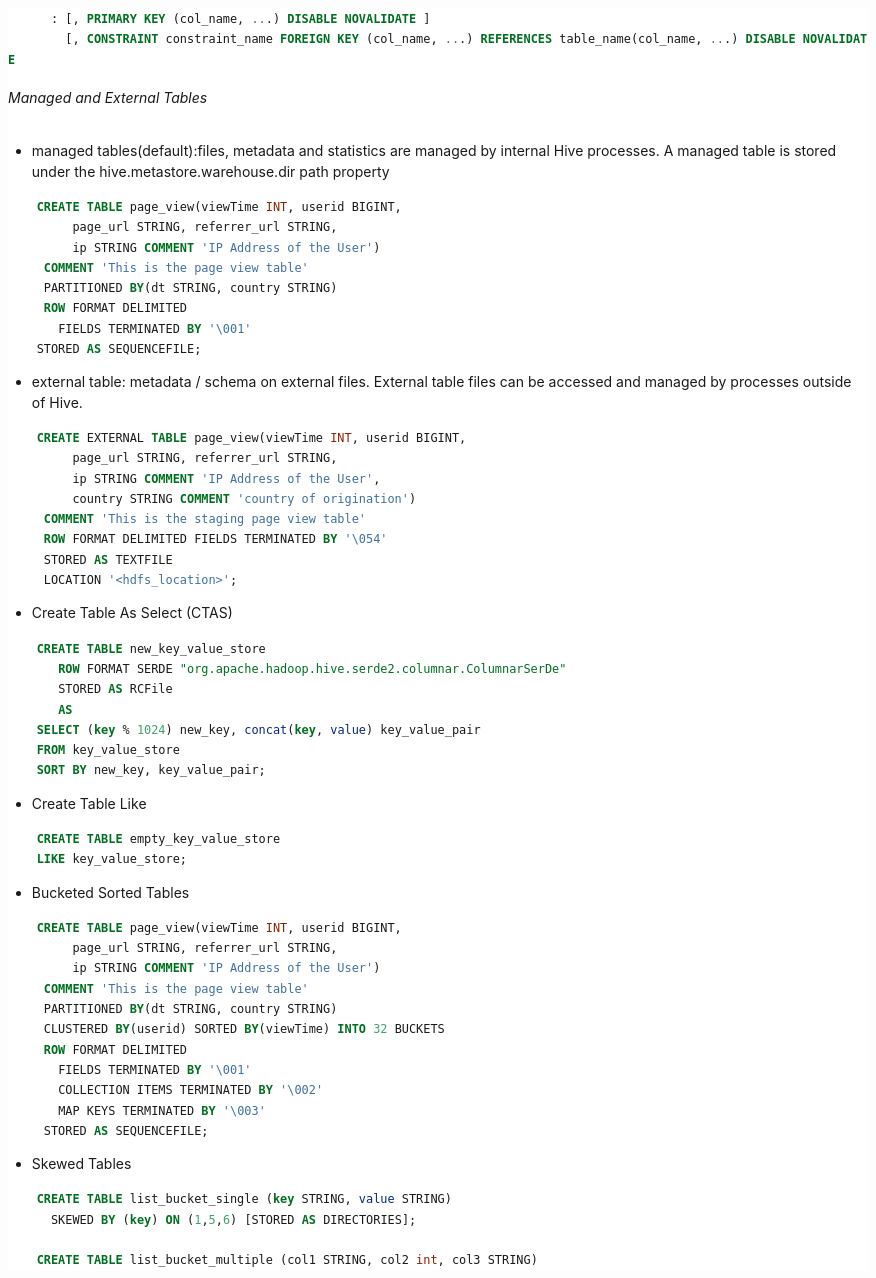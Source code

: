 ``` sql
      : [, PRIMARY KEY (col_name, ...) DISABLE NOVALIDATE ]
        [, CONSTRAINT constraint_name FOREIGN KEY (col_name, ...) REFERENCES table_name(col_name, ...) DISABLE NOVALIDATE 
```
###### Managed and External Tables
- managed tables(default):files, metadata and statistics are managed by internal Hive processes. A managed table is stored under the hive.metastore.warehouse.dir path property
``` sql 
    CREATE TABLE page_view(viewTime INT, userid BIGINT,
         page_url STRING, referrer_url STRING,
         ip STRING COMMENT 'IP Address of the User')
     COMMENT 'This is the page view table'
     PARTITIONED BY(dt STRING, country STRING)
     ROW FORMAT DELIMITED
       FIELDS TERMINATED BY '\001'
    STORED AS SEQUENCEFILE;
```

- external table: metadata / schema on external files. External table files can be accessed and managed by processes outside of Hive.
``` sql
    CREATE EXTERNAL TABLE page_view(viewTime INT, userid BIGINT,
         page_url STRING, referrer_url STRING,
         ip STRING COMMENT 'IP Address of the User',
         country STRING COMMENT 'country of origination')
     COMMENT 'This is the staging page view table'
     ROW FORMAT DELIMITED FIELDS TERMINATED BY '\054'
     STORED AS TEXTFILE
     LOCATION '<hdfs_location>';
```
- Create Table As Select (CTAS)
``` sql
    CREATE TABLE new_key_value_store
       ROW FORMAT SERDE "org.apache.hadoop.hive.serde2.columnar.ColumnarSerDe"
       STORED AS RCFile
       AS
    SELECT (key % 1024) new_key, concat(key, value) key_value_pair
    FROM key_value_store
    SORT BY new_key, key_value_pair;
```
- Create Table Like
``` sql
    CREATE TABLE empty_key_value_store
    LIKE key_value_store;
```
- Bucketed Sorted Tables
``` sql
    CREATE TABLE page_view(viewTime INT, userid BIGINT,
         page_url STRING, referrer_url STRING,
         ip STRING COMMENT 'IP Address of the User')
     COMMENT 'This is the page view table'
     PARTITIONED BY(dt STRING, country STRING)
     CLUSTERED BY(userid) SORTED BY(viewTime) INTO 32 BUCKETS
     ROW FORMAT DELIMITED
       FIELDS TERMINATED BY '\001'
       COLLECTION ITEMS TERMINATED BY '\002'
       MAP KEYS TERMINATED BY '\003'
     STORED AS SEQUENCEFILE;
```
- Skewed Tables
``` sql
    CREATE TABLE list_bucket_single (key STRING, value STRING)
      SKEWED BY (key) ON (1,5,6) [STORED AS DIRECTORIES];

    CREATE TABLE list_bucket_multiple (col1 STRING, col2 int, col3 STRING)
```